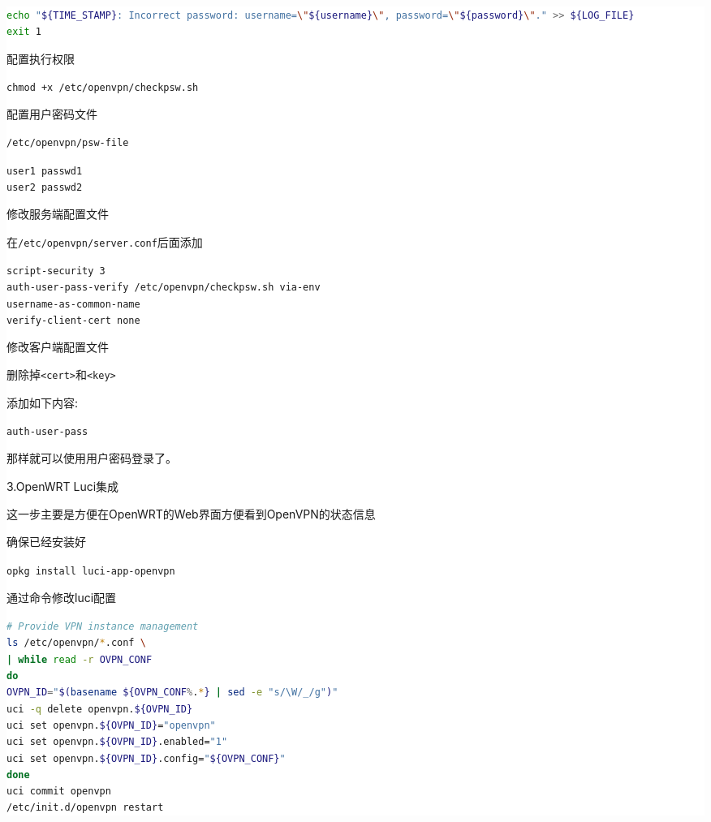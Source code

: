 ```bash
echo "${TIME_STAMP}: Incorrect password: username=\"${username}\", password=\"${password}\"." >> ${LOG_FILE}
exit 1
```

配置执行权限

`chmod +x /etc/openvpn/checkpsw.sh`

配置用户密码文件

`/etc/openvpn/psw-file`

```bash
user1 passwd1
user2 passwd2
```

修改服务端配置文件

在`/etc/openvpn/server.conf`后面添加

```bash
script-security 3
auth-user-pass-verify /etc/openvpn/checkpsw.sh via-env
username-as-common-name
verify-client-cert none
```

修改客户端配置文件

删除掉`<cert>`和`<key>`

添加如下内容:

`auth-user-pass`

那样就可以使用用户密码登录了。


3.OpenWRT Luci集成

这一步主要是方便在OpenWRT的Web界面方便看到OpenVPN的状态信息

确保已经安装好

`opkg install luci-app-openvpn`

通过命令修改luci配置

```bash
# Provide VPN instance management
ls /etc/openvpn/*.conf \
| while read -r OVPN_CONF
do
OVPN_ID="$(basename ${OVPN_CONF%.*} | sed -e "s/\W/_/g")"
uci -q delete openvpn.${OVPN_ID}
uci set openvpn.${OVPN_ID}="openvpn"
uci set openvpn.${OVPN_ID}.enabled="1"
uci set openvpn.${OVPN_ID}.config="${OVPN_CONF}"
done
uci commit openvpn
/etc/init.d/openvpn restart
```
